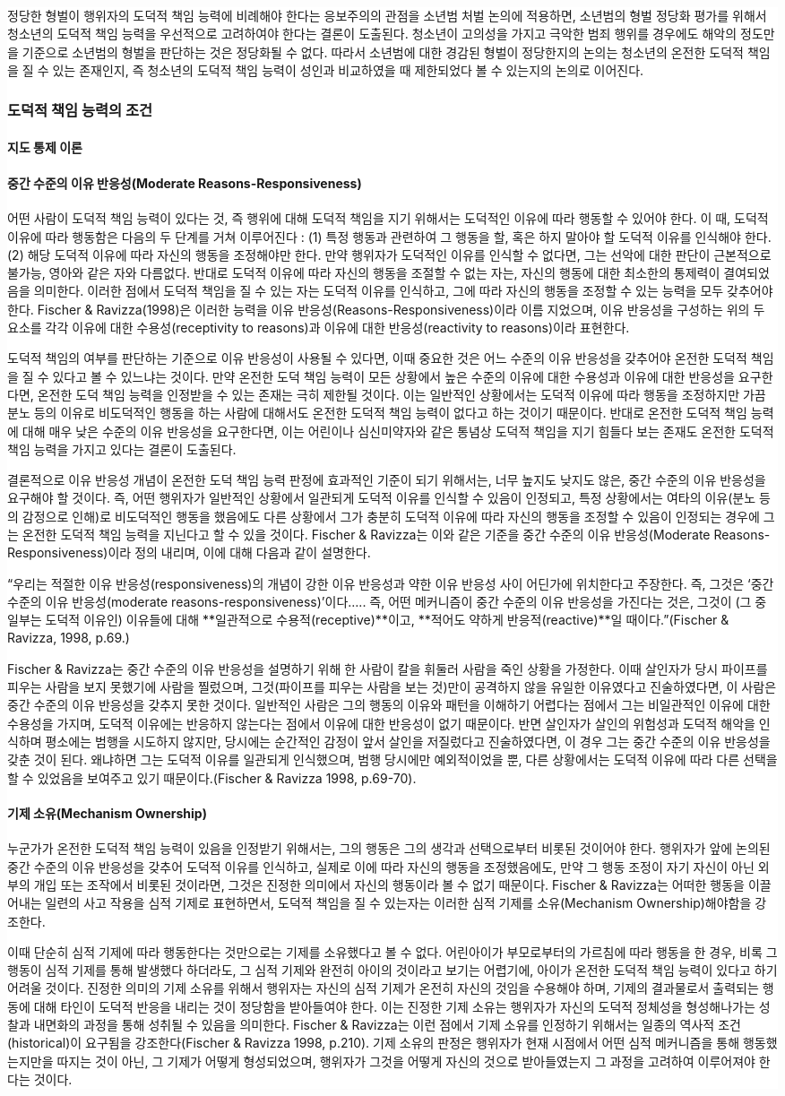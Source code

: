 정당한 형벌이 행위자의 도덕적 책임 능력에 비례해야 한다는 응보주의의 관점을 소년범 처벌 논의에 적용하면, 소년범의 형벌 정당화 평가를 위해서 청소년의 도덕적 책임 능력을 우선적으로 고려하여야 한다는 결론이 도출된다. 청소년이 고의성을 가지고 극악한 범죄 행위를 경우에도 해악의 정도만을 기준으로 소년범의 형벌을 판단하는 것은 정당화될 수 없다. 따라서 소년범에 대한 경감된 형벌이 정당한지의 논의는 청소년의 온전한 도덕적 책임을 질 수 있는 존재인지, 즉 청소년의 도덕적 책임 능력이 성인과 비교하였을 때 제한되었다 볼 수 있는지의 논의로 이어진다. 

### 도덕적 책임 능력의 조건

#### 지도 통제 이론
 
#### 중간 수준의 이유 반응성(Moderate Reasons-Responsiveness)
어떤 사람이 도덕적 책임 능력이 있다는 것, 즉 행위에 대해 도덕적 책임을 지기 위해서는 도덕적인 이유에 따라 행동할 수 있어야 한다. 이 때, 도덕적 이유에 따라 행동함은 다음의 두 단계를 거쳐 이루어진다 : (1) 특정 행동과 관련하여 그 행동을 할, 혹은 하지 말아야 할 도덕적 이유를 인식해야 한다. (2) 해당 도덕적 이유에 따라 자신의 행동을 조정해야만 한다. 만약 행위자가 도덕적인 이유를 인식할 수 없다면, 그는 선악에 대한 판단이 근본적으로 불가능, 영아와 같은 자와 다름없다. 반대로 도덕적 이유에 따라 자신의 행동을 조절할 수 없는 자는, 자신의 행동에 대한 최소한의 통제력이 결여되었음을 의미한다. 이러한 점에서 도덕적 책임을 질 수 있는 자는 도덕적 이유를 인식하고, 그에 따라 자신의 행동을 조정할 수 있는 능력을 모두 갖추어야 한다. Fischer & Ravizza(1998)은 이러한 능력을 이유 반응성(Reasons-Responsiveness)이라 이름 지었으며, 이유 반응성을 구성하는 위의 두 요소를 각각 이유에 대한 수용성(receptivity to reasons)과 이유에 대한 반응성(reactivity to reasons)이라 표현한다. 

도덕적 책임의 여부를 판단하는 기준으로 이유 반응성이 사용될 수 있다면, 이때 중요한 것은 어느 수준의 이유 반응성을 갖추어야 온전한 도덕적 책임을 질 수 있다고 볼 수 있느냐는 것이다. 만약 온전한 도덕 책임 능력이 모든 상황에서 높은 수준의 이유에 대한 수용성과 이유에 대한 반응성을 요구한다면, 온전한 도덕 책임 능력을 인정받을 수 있는 존재는 극히 제한될 것이다. 이는 일반적인 상황에서는 도덕적 이유에 따라 행동을 조정하지만 가끔 분노 등의 이유로 비도덕적인 행동을 하는 사람에 대해서도 온전한 도덕적 책임 능력이 없다고 하는 것이기 때문이다. 반대로 온전한 도덕적 책임 능력에 대해 매우 낮은 수준의 이유 반응성을 요구한다면, 이는 어린이나 심신미약자와 같은 통념상 도덕적 책임을 지기 힘들다 보는 존재도 온전한 도덕적 책임 능력을 가지고 있다는 결론이 도출된다. 

결론적으로 이유 반응성 개념이 온전한 도덕 책임 능력 판정에 효과적인 기준이 되기 위해서는, 너무 높지도 낮지도 않은, 중간 수준의 이유 반응성을 요구해야 할 것이다. 즉, 어떤 행위자가 일반적인 상황에서 일관되게 도덕적 이유를 인식할 수 있음이 인정되고, 특정 상황에서는 여타의 이유(분노 등의 감정으로 인해)로 비도덕적인 행동을 했음에도 다른 상황에서 그가 충분히 도덕적 이유에 따라 자신의 행동을 조정할 수 있음이 인정되는 경우에 그는 온전한 도덕적 책임 능력을 지닌다고 할 수 있을 것이다. Fischer & Ravizza는 이와 같은 기준을 중간 수준의 이유 반응성(Moderate Reasons-Responsiveness)이라 정의 내리며, 이에 대해 다음과 같이 설명한다.  

“우리는 적절한 이유 반응성(responsiveness)의 개념이 강한 이유 반응성과 약한 이유 반응성 사이 어딘가에 위치한다고 주장한다. 즉, 그것은 ‘중간 수준의 이유 반응성(moderate reasons-responsiveness)’이다….. 즉, 어떤 메커니즘이 중간 수준의 이유 반응성을 가진다는 것은, 그것이 (그 중 일부는 도덕적 이유인) 이유들에 대해 **일관적으로 수용적(receptive)**이고, **적어도 약하게 반응적(reactive)**일 때이다.”(Fischer & Ravizza, 1998, p.69.)

Fischer & Ravizza는 중간 수준의 이유 반응성을 설명하기 위해 한 사람이 칼을 휘둘러 사람을 죽인 상황을 가정한다. 이때 살인자가 당시 파이프를 피우는 사람을 보지 못했기에 사람을 찔렀으며, 그것(파이프를 피우는 사람을 보는 것)만이 공격하지 않을 유일한 이유였다고 진술하였다면, 이 사람은 중간 수준의 이유 반응성을 갖추지 못한 것이다. 일반적인 사람은 그의 행동의 이유와 패턴을 이해하기 어렵다는 점에서 그는 비일관적인 이유에 대한 수용성을 가지며, 도덕적 이유에는 반응하지 않는다는 점에서 이유에 대한 반응성이 없기 때문이다. 반면 살인자가 살인의 위험성과 도덕적 해악을 인식하며 평소에는 범행을 시도하지 않지만, 당시에는 순간적인 감정이 앞서 살인을 저질렀다고 진술하였다면, 이 경우 그는 중간 수준의 이유 반응성을 갖춘 것이 된다. 왜냐하면 그는 도덕적 이유를 일관되게 인식했으며, 범행 당시에만 예외적이었을 뿐, 다른 상황에서는 도덕적 이유에 따라 다른 선택을 할 수 있었음을 보여주고 있기 때문이다.(Fischer & Ravizza 1998, p.69-70).

#### 기제 소유(Mechanism Ownership)
 
누군가가 온전한 도덕적 책임 능력이 있음을 인정받기 위해서는, 그의 행동은 그의 생각과 선택으로부터 비롯된 것이어야 한다. 행위자가 앞에 논의된 중간 수준의 이유 반응성을 갖추어 도덕적 이유를 인식하고, 실제로 이에 따라 자신의 행동을 조정했음에도, 만약 그 행동 조정이 자기 자신이 아닌 외부의 개입 또는 조작에서 비롯된 것이라면, 그것은 진정한 의미에서 자신의 행동이라 볼 수 없기 때문이다. Fischer & Ravizza는 어떠한 행동을 이끌어내는 일련의 사고 작용을 심적 기제로 표현하면서, 도덕적 책임을 질 수 있는자는 이러한 심적 기제를 소유(Mechanism Ownership)해야함을 강조한다. 

이때 단순히 심적 기제에 따라 행동한다는 것만으로는 기제를 소유했다고 볼 수 없다. 어린아이가 부모로부터의 가르침에 따라 행동을 한 경우, 비록 그 행동이 심적 기제를 통해 발생했다 하더라도, 그 심적 기제와 완전히 아이의 것이라고 보기는 어렵기에, 아이가 온전한 도덕적 책임 능력이 있다고 하기 어려울 것이다. 진정한 의미의 기제 소유를 위해서 행위자는 자신의 심적 기제가 온전히 자신의 것임을 수용해야 하며, 기제의 결과물로서 출력되는 행동에 대해 타인이 도덕적 반응을 내리는 것이 정당함을 받아들여야 한다. 이는 진정한 기제 소유는 행위자가 자신의 도덕적 정체성을 형성해나가는 성찰과 내면화의 과정을 통해 성취될 수 있음을 의미한다. Fischer & Ravizza는 이런 점에서 기제 소유를 인정하기 위해서는 일종의 역사적 조건(historical)이 요구됨을 강조한다(Fischer & Ravizza 1998, p.210). 기제 소유의 판정은 행위자가 현재 시점에서 어떤 심적 메커니즘을 통해 행동했는지만을 따지는 것이 아닌, 그 기제가 어떻게 형성되었으며, 행위자가 그것을 어떻게 자신의 것으로 받아들였는지 그 과정을 고려하여 이루어져야 한다는 것이다.
